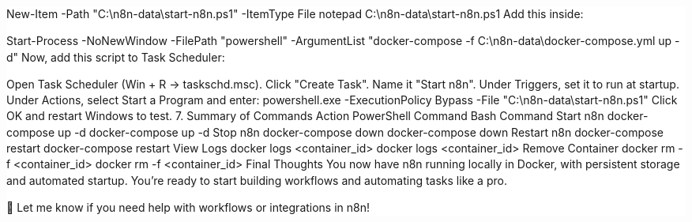 New-Item -Path "C:\n8n-data\start-n8n.ps1" -ItemType File
notepad C:\n8n-data\start-n8n.ps1
Add this inside:

Start-Process -NoNewWindow -FilePath "powershell" -ArgumentList "docker-compose -f C:\n8n-data\docker-compose.yml up -d"
Now, add this script to Task Scheduler:

Open Task Scheduler (Win + R → taskschd.msc).
Click "Create Task".
Name it "Start n8n".
Under Triggers, set it to run at startup.
Under Actions, select Start a Program and enter:
powershell.exe -ExecutionPolicy Bypass -File "C:\n8n-data\start-n8n.ps1"
Click OK and restart Windows to test.
7. Summary of Commands
   Action	PowerShell Command	Bash Command
   Start n8n	docker-compose up -d	docker-compose up -d
   Stop n8n	docker-compose down	docker-compose down
   Restart n8n	docker-compose restart	docker-compose restart
   View Logs	docker logs <container_id>	docker logs <container_id>
   Remove Container	docker rm -f <container_id>	docker rm -f <container_id>
   Final Thoughts
   You now have n8n running locally in Docker, with persistent storage and automated startup. You’re ready to start building workflows and automating tasks like a pro.

🚀 Let me know if you need help with workflows or integrations in n8n!
